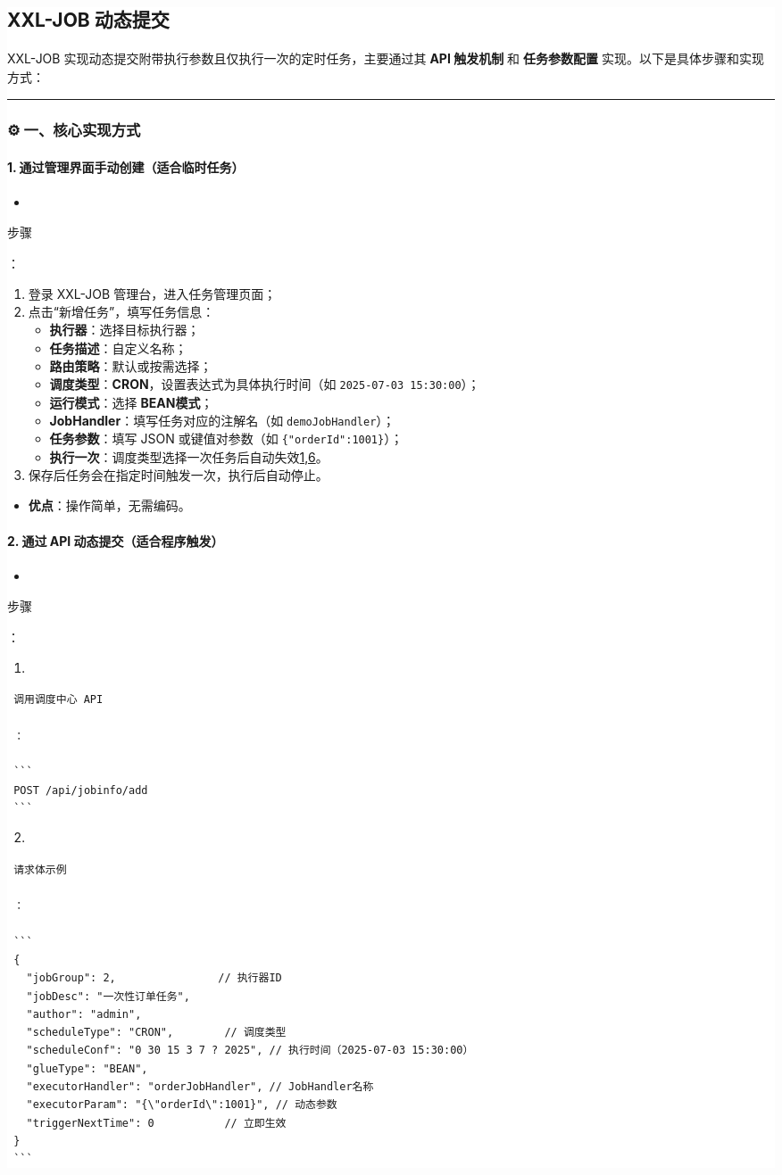 ## XXL-JOB 动态提交

XXL-JOB 实现动态提交附带执行参数且仅执行一次的定时任务，主要通过其 **API 触发机制** 和 **任务参数配置** 实现。以下是具体步骤和实现方式：

------

### ⚙️ **一、核心实现方式**

#### 1. **通过管理界面手动创建**（适合临时任务）

- 

  步骤

  ：

  1. 登录 XXL-JOB 管理台，进入任务管理页面；
  2. 点击“新增任务”，填写任务信息：
     - **执行器**：选择目标执行器；
     - **任务描述**：自定义名称；
     - **路由策略**：默认或按需选择；
     - **调度类型**：**CRON**，设置表达式为具体执行时间（如 `2025-07-03 15:30:00`）；
     - **运行模式**：选择 **BEAN模式**；
     - **JobHandler**：填写任务对应的注解名（如 `demoJobHandler`）；
     - **任务参数**：填写 JSON 或键值对参数（如 `{"orderId":1001}`）；
     - **执行一次**：调度类型选择一次任务后自动失效[1,6](@ref)。
  3. 保存后任务会在指定时间触发一次，执行后自动停止。

- **优点**：操作简单，无需编码。

#### 2. **通过 API 动态提交**（适合程序触发）

- 

  步骤

  ：

  1. 

     调用调度中心 API

     ：

     ```
     POST /api/jobinfo/add
     ```

  2. 

     请求体示例

     ：

     ```
     {
       "jobGroup": 2,                // 执行器ID
       "jobDesc": "一次性订单任务",
       "author": "admin",
       "scheduleType": "CRON",        // 调度类型
       "scheduleConf": "0 30 15 3 7 ? 2025", // 执行时间（2025-07-03 15:30:00）
       "glueType": "BEAN",
       "executorHandler": "orderJobHandler", // JobHandler名称
       "executorParam": "{\"orderId\":1001}", // 动态参数
       "triggerNextTime": 0           // 立即生效
     }
     ```
